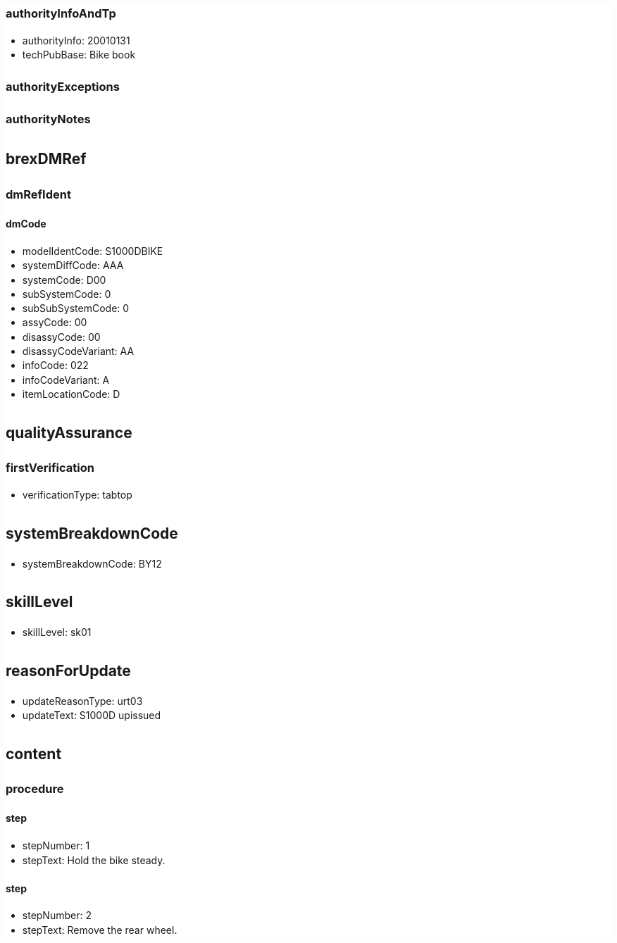 ### authorityInfoAndTp

*   authorityInfo: 20010131
*   techPubBase: Bike book

### authorityExceptions

### authorityNotes

## brexDMRef

### dmRefIdent

#### dmCode

*   modelIdentCode: S1000DBIKE
*   systemDiffCode: AAA
*   systemCode: D00
*   subSystemCode: 0
*   subSubSystemCode: 0
*   assyCode: 00
*   disassyCode: 00
*   disassyCodeVariant: AA
*   infoCode: 022
*   infoCodeVariant: A
*   itemLocationCode: D

## qualityAssurance

### firstVerification

*   verificationType: tabtop

## systemBreakdownCode

*   systemBreakdownCode: BY12

## skillLevel

*   skillLevel: sk01

## reasonForUpdate

*   updateReasonType: urt03
*   updateText: S1000D upissued

## content

### procedure

#### step

*   stepNumber: 1
*   stepText: Hold the bike steady.

#### step

*   stepNumber: 2
*   stepText: Remove the rear wheel.